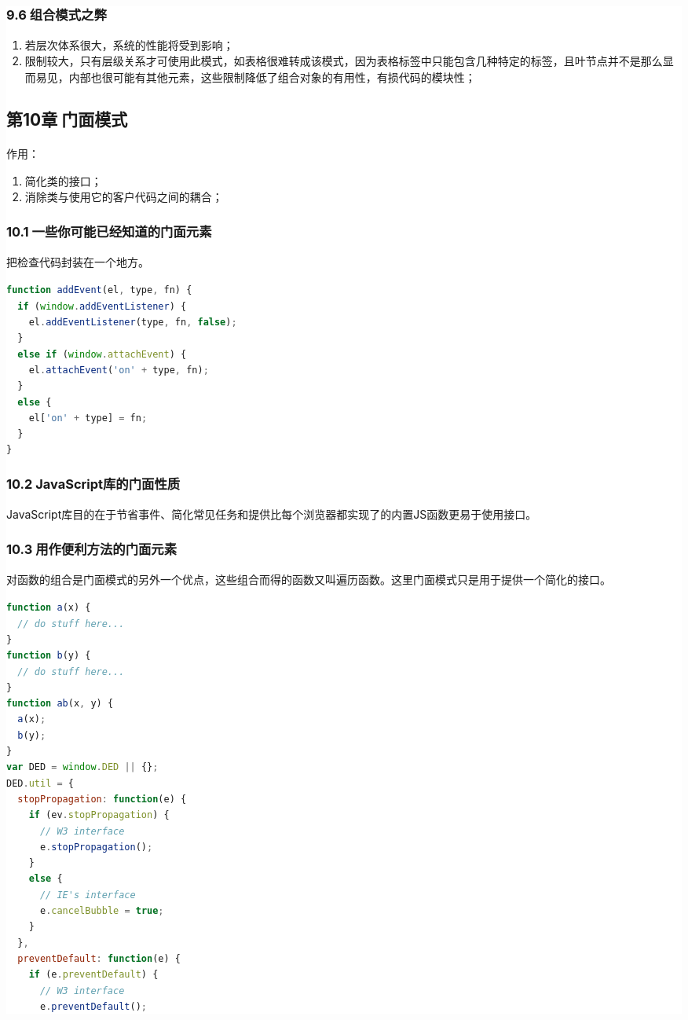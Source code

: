 ### [](#96-组合模式之弊)9.6 组合模式之弊

1.  若层次体系很大，系统的性能将受到影响；
1.  限制较大，只有层级关系才可使用此模式，如表格很难转成该模式，因为表格标签中只能包含几种特定的标签，且叶节点并不是那么显而易见，内部也很可能有其他元素，这些限制降低了组合对象的有用性，有损代码的模块性；

## [](#第10章-门面模式)第10章 门面模式

作用：

1.  简化类的接口；
1.  消除类与使用它的客户代码之间的耦合；

### [](#101-一些你可能已经知道的门面元素)10.1 一些你可能已经知道的门面元素

把检查代码封装在一个地方。

```JAVASCRIPT
function addEvent(el, type, fn) {
  if (window.addEventListener) {
    el.addEventListener(type, fn, false);
  } 
  else if (window.attachEvent) {
    el.attachEvent('on' + type, fn);
  } 
  else {
    el['on' + type] = fn;
  }
}
```

### [](#102-javascript库的门面性质)10.2 JavaScript库的门面性质

JavaScript库目的在于节省事件、简化常见任务和提供比每个浏览器都实现了的内置JS函数更易于使用接口。

### [](#103-用作便利方法的门面元素)10.3 用作便利方法的门面元素

对函数的组合是门面模式的另外一个优点，这些组合而得的函数又叫遍历函数。这里门面模式只是用于提供一个简化的接口。

```JAVASCRIPT
function a(x) {
  // do stuff here...
}
function b(y) {
  // do stuff here...
}
function ab(x, y) {
  a(x);
  b(y);
}
var DED = window.DED || {};
DED.util = {
  stopPropagation: function(e) {
    if (ev.stopPropagation) {
      // W3 interface
      e.stopPropagation();
    } 
    else {
      // IE's interface
      e.cancelBubble = true;
    }
  },
  preventDefault: function(e) {
    if (e.preventDefault) {
      // W3 interface
      e.preventDefault();
```
